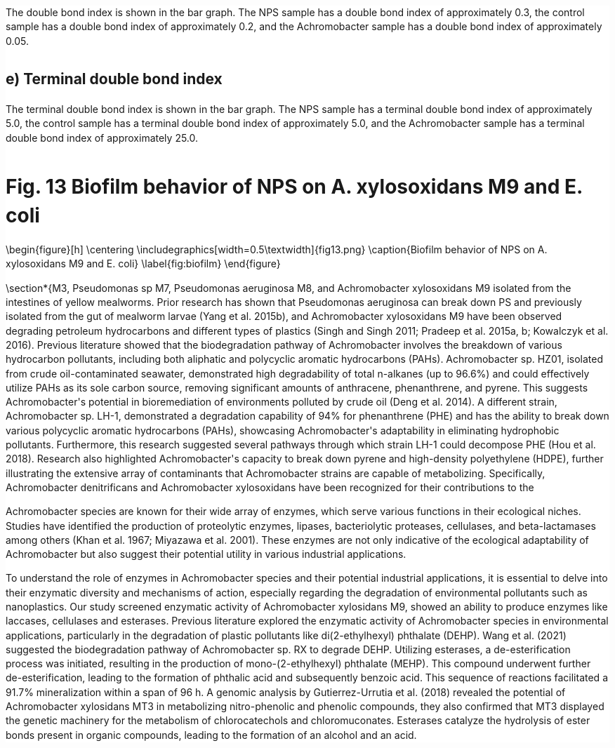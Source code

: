 The double bond index is shown in the bar graph. The NPS sample has a double bond index of approximately 0.3, the control sample has a double bond index of approximately 0.2, and the Achromobacter sample has a double bond index of approximately 0.05.

## e) Terminal double bond index

The terminal double bond index is shown in the bar graph. The NPS sample has a terminal double bond index of approximately 5.0, the control sample has a terminal double bond index of approximately 5.0, and the Achromobacter sample has a terminal double bond index of approximately 25.0.


# Fig. 13 Biofilm behavior of NPS on A. xylosoxidans M9 and E. coli

\begin{figure}[h]
\centering
\includegraphics[width=0.5\textwidth]{fig13.png}
\caption{Biofilm behavior of NPS on A. xylosoxidans M9 and E. coli}
\label{fig:biofilm}
\end{figure}

\section*{M3, Pseudomonas sp M7, Pseudomonas aeruginosa M8, and Achromobacter xylosoxidans M9 isolated from the intestines of yellow mealworms. Prior research has shown that Pseudomonas aeruginosa can break down PS and previously isolated from the gut of mealworm larvae (Yang et al. 2015b), and Achromobacter xylosoxidans M9 have been observed degrading petroleum hydrocarbons and different types of plastics (Singh and Singh 2011; Pradeep et al. 2015a, b; Kowalczyk et al. 2016). Previous literature showed that the biodegradation pathway of Achromobacter involves the breakdown of various hydrocarbon pollutants, including both aliphatic and polycyclic aromatic hydrocarbons (PAHs). Achromobacter sp. HZ01, isolated from crude oil-contaminated seawater, demonstrated high degradability of total n-alkanes (up to 96.6%) and could effectively utilize PAHs as its sole carbon source, removing significant amounts of anthracene, phenanthrene, and pyrene. This suggests Achromobacter's potential in bioremediation of environments polluted by crude oil (Deng et al. 2014). A different strain, Achromobacter sp. LH-1, demonstrated a degradation capability of 94% for phenanthrene (PHE) and has the ability to break down various polycyclic aromatic hydrocarbons (PAHs), showcasing Achromobacter's adaptability in eliminating hydrophobic pollutants. Furthermore, this research suggested several pathways through which strain LH-1 could decompose PHE (Hou et al. 2018). Research also highlighted Achromobacter's capacity to break down pyrene and high-density polyethylene (HDPE), further illustrating the extensive array of contaminants that Achromobacter strains are capable of metabolizing. Specifically, Achromobacter denitrificans and Achromobacter xylosoxidans have been recognized for their contributions to the


Achromobacter species are known for their wide array of enzymes, which serve various functions in their ecological niches. Studies have identified the production of proteolytic enzymes, lipases, bacteriolytic proteases, cellulases, and beta-lactamases among others (Khan et al. 1967; Miyazawa et al. 2001). These enzymes are not only indicative of the ecological adaptability of Achromobacter but also suggest their potential utility in various industrial applications.

To understand the role of enzymes in Achromobacter species and their potential industrial applications, it is essential to delve into their enzymatic diversity and mechanisms of action, especially regarding the degradation of environmental pollutants such as nanoplastics. Our study screened enzymatic activity of Achromobacter xylosidans M9, showed an ability to produce enzymes like laccases, cellulases and esterases. Previous literature explored the enzymatic activity of Achromobacter species in environmental applications, particularly in the degradation of plastic pollutants like di(2-ethylhexyl) phthalate (DEHP). Wang et al. (2021) suggested the biodegradation pathway of Achromobacter sp. RX to degrade DEHP. Utilizing esterases, a de-esterification process was initiated, resulting in the production of mono-(2-ethylhexyl) phthalate (MEHP). This compound underwent further de-esterification, leading to the formation of phthalic acid and subsequently benzoic acid. This sequence of reactions facilitated a 91.7% mineralization within a span of 96 h. A genomic analysis by Gutierrez-Urrutia et al. (2018) revealed the potential of Achromobacter xylosidans MT3 in metabolizing nitro-phenolic and phenolic compounds, they also confirmed that MT3 displayed the genetic machinery for the metabolism of chlorocatechols and chloromuconates. Esterases catalyze the hydrolysis of ester bonds present in organic compounds, leading to the formation of an alcohol and an acid.
